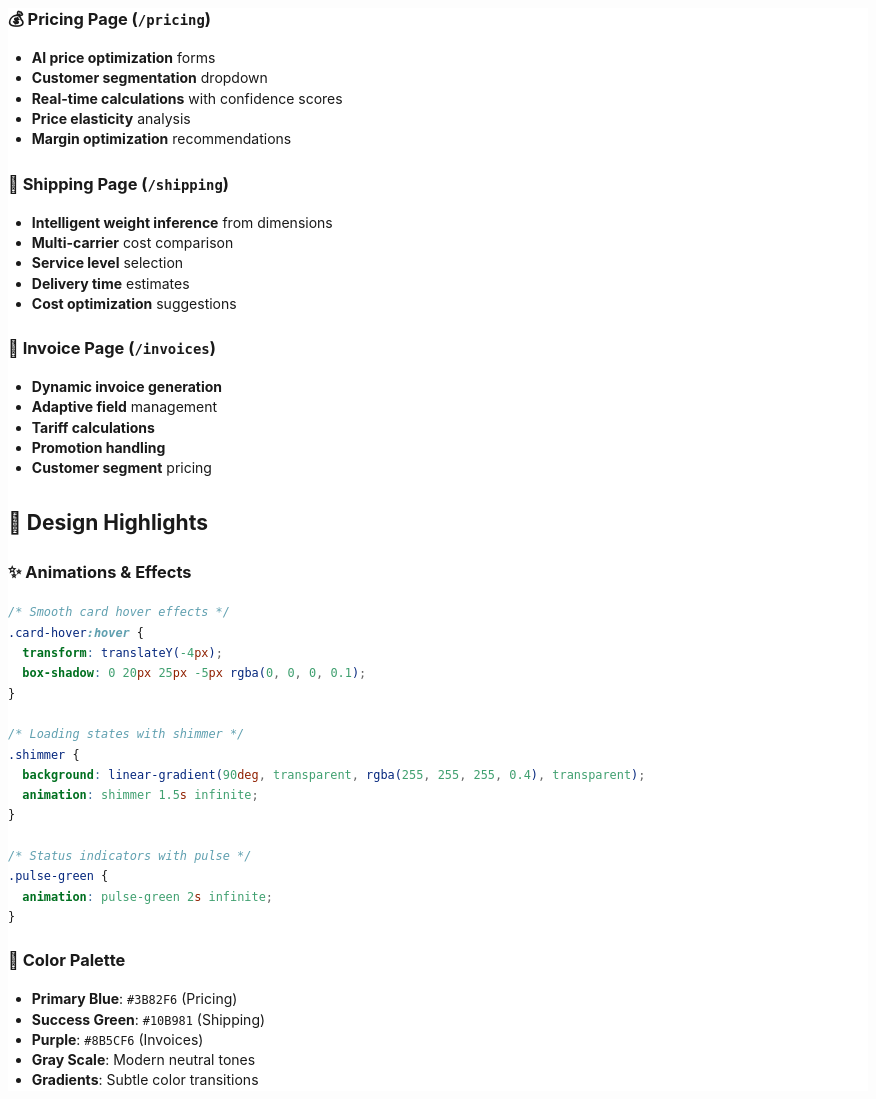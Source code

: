 ### 💰 **Pricing Page** (`/pricing`)
- **AI price optimization** forms
- **Customer segmentation** dropdown
- **Real-time calculations** with confidence scores
- **Price elasticity** analysis
- **Margin optimization** recommendations

### 🚛 **Shipping Page** (`/shipping`)
- **Intelligent weight inference** from dimensions
- **Multi-carrier** cost comparison
- **Service level** selection
- **Delivery time** estimates
- **Cost optimization** suggestions

### 📄 **Invoice Page** (`/invoices`)
- **Dynamic invoice generation**
- **Adaptive field** management
- **Tariff calculations**
- **Promotion handling**
- **Customer segment** pricing

## 🎨 **Design Highlights**

### ✨ **Animations & Effects**
```css
/* Smooth card hover effects */
.card-hover:hover {
  transform: translateY(-4px);
  box-shadow: 0 20px 25px -5px rgba(0, 0, 0, 0.1);
}

/* Loading states with shimmer */
.shimmer {
  background: linear-gradient(90deg, transparent, rgba(255, 255, 255, 0.4), transparent);
  animation: shimmer 1.5s infinite;
}

/* Status indicators with pulse */
.pulse-green {
  animation: pulse-green 2s infinite;
}
```

### 🎨 **Color Palette**
- **Primary Blue**: `#3B82F6` (Pricing)
- **Success Green**: `#10B981` (Shipping)
- **Purple**: `#8B5CF6` (Invoices)
- **Gray Scale**: Modern neutral tones
- **Gradients**: Subtle color transitions
